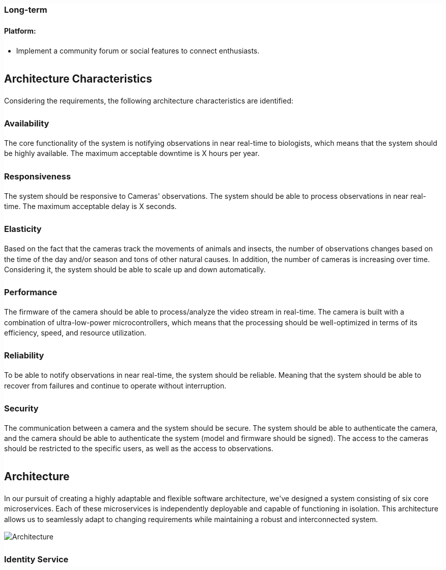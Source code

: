 ### Long-term
  #### Platform:
  - Implement a community forum or social features to connect enthusiasts.

## Architecture Characteristics
Considering the requirements, the following architecture characteristics are identified:

### Availability
The core functionality of the system is notifying observations in near real-time to biologists, which means that the system should be highly available. The maximum acceptable downtime is X hours per year.

### Responsiveness
The system should be responsive to Cameras' observations. The system should be able to process observations in near real-time. The maximum acceptable delay is X seconds.

### Elasticity
Based on the fact that the cameras track the movements of animals and insects, the number of observations changes based on the time of the day and/or season and tons of other natural causes. In addition, the number of cameras is increasing over time. Considering it, the system should be able to scale up and down automatically.

### Performance
The firmware of the camera should be able to process/analyze the video stream in real-time. The camera is built with a combination of ultra-low-power microcontrollers, which means that the processing should be well-optimized in terms of its efficiency, speed, and resource utilization.

### Reliability
To be able to notify observations in near real-time, the system should be reliable. Meaning that the system should be able to recover from failures and continue to operate without interruption. 

### Security
The communication between a camera and the system should be secure. The system should be able to authenticate the camera, and the camera should be able to authenticate the system (model and firmware should be signed). The access to the cameras should be restricted to the specific users, as well as the access to observations.


## Architecture

In our pursuit of creating a highly adaptable and flexible software architecture, we've designed a system consisting of six core microservices. Each of these microservices is independently deployable and capable of functioning in isolation. This architecture allows us to seamlessly adapt to changing requirements while maintaining a robust and interconnected system.

![Architecture](images/architecture.png)

### Identity Service
